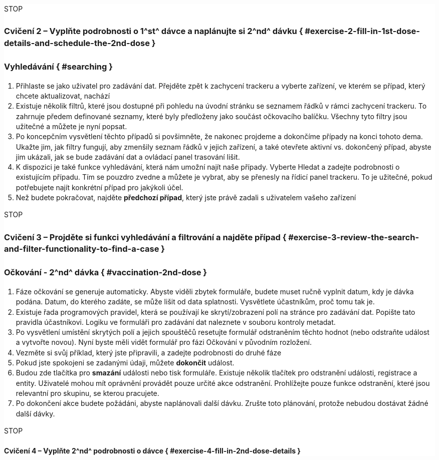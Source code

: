STOP

### Cvičení 2 – Vyplňte podrobnosti o 1^st^ dávce a naplánujte si 2^nd^ dávku { #exercise-2-fill-in-1st-dose-details-and-schedule-the-2nd-dose }

### Vyhledávání { #searching }

1. Přihlaste se jako uživatel pro zadávání dat. Přejděte zpět k zachycení trackeru a vyberte zařízení, ve kterém se případ, který chcete aktualizovat, nachází
2. Existuje několik filtrů, které jsou dostupné při pohledu na úvodní stránku se seznamem řádků v rámci zachycení trackeru. To zahrnuje předem definované seznamy, které byly předloženy jako součást očkovacího balíčku. Všechny tyto filtry jsou užitečné a můžete je nyní popsat.
3. Po koncepčním vysvětlení těchto případů si povšimněte, že nakonec projdeme a dokončíme případy na konci tohoto dema. Ukažte jim, jak filtry fungují, aby zmenšily seznam řádků v jejich zařízení, a také otevřete aktivní vs. dokončený případ, abyste jim ukázali, jak se bude zadávání dat a ovládací panel trasování lišit.
4. K dispozici je také funkce vyhledávání, která nám umožní najít naše případy. Vyberte Hledat a zadejte podrobnosti o existujícím případu. Tím se pouzdro zvedne a můžete je vybrat, aby se přenesly na řídicí panel trackeru. To je užitečné, pokud potřebujete najít konkrétní případ pro jakýkoli účel.
5. Než budete pokračovat, najděte **předchozí případ**, který jste právě zadali s uživatelem vašeho zařízení

STOP

### Cvičení 3 – Projděte si funkci vyhledávání a filtrování a najděte případ { #exercise-3-review-the-search-and-filter-functionality-to-find-a-case }

### Očkování - 2^nd^ dávka { #vaccination-2nd-dose }

1. Fáze očkování se generuje automaticky. Abyste viděli zbytek formuláře, budete muset ručně vyplnit datum, kdy je dávka podána. Datum, do kterého zadáte, se může lišit od data splatnosti. Vysvětlete účastníkům, proč tomu tak je.
2. Existuje řada programových pravidel, která se používají ke skrytí/zobrazení polí na stránce pro zadávání dat. Popište tato pravidla účastníkovi. Logiku ve formuláři pro zadávání dat naleznete v souboru kontroly metadat.
3. Po vysvětlení umístění skrytých polí a jejich spouštěčů resetujte formulář odstraněním těchto hodnot (nebo odstraňte událost a vytvořte novou). Nyní byste měli vidět formulář pro fázi Očkování v původním rozložení.
4. Vezměte si svůj příklad, který jste připravili, a zadejte podrobnosti do druhé fáze
5. Pokud jste spokojeni se zadanými údaji, můžete **dokončit** událost.
6. Budou zde tlačítka pro **smazání** události nebo tisk formuláře. Existuje několik tlačítek pro odstranění události, registrace a entity. Uživatelé mohou mít oprávnění provádět pouze určité akce odstranění. Prohlížejte pouze funkce odstranění, které jsou relevantní pro skupinu, se kterou pracujete.
7. Po dokončení akce budete požádáni, abyste naplánovali další dávku. Zrušte toto plánování, protože nebudou dostávat žádné další dávky.

STOP

#### Cvičení 4 – Vyplňte 2^nd^ podrobnosti o dávce { #exercise-4-fill-in-2nd-dose-details }
